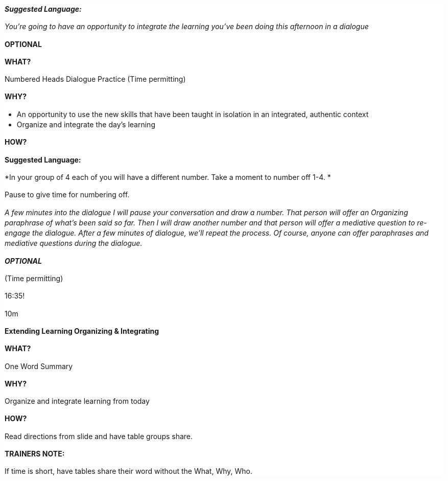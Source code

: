 __*Suggested Language:*__

*You’re going to have an opportunity to integrate the learning you’ve been doing this afternoon in a dialogue*

  


__OPTIONAL__

__WHAT?__

Numbered Heads Dialogue Practice \(Time permitting\)

__WHY?__

- An opportunity to use the new skills that have been taught in isolation in an integrated, authentic context 
- Organize and integrate the day’s learning 

__HOW?__

__Suggested Language:__

*In your group of 4 each of you will have a different number\. Take a moment to number off 1\-4\. *

Pause to give time for numbering off\.

*A few minutes into the dialogue I will pause your conversation and draw a number\. That person will offer an Organizing paraphrase of what’s been said so far\. Then I will draw another number and that person will offer a mediative question to re\-engage the dialogue\. After a few minutes of dialogue, we’ll repeat the process\. Of course, anyone can offer paraphrases and mediative questions during the dialogue\.*  


  


__*OPTIONAL*__

\(Time permitting\)  


16:35\! 

10m

__Extending Learning Organizing & Integrating__

__WHAT?__

One Word Summary

__WHY?__

Organize and integrate learning from today

__HOW?__

Read directions from slide and have table groups share\.

__TRAINERS NOTE:__

If time is short, have tables share their word without the What, Why, Who\.  

